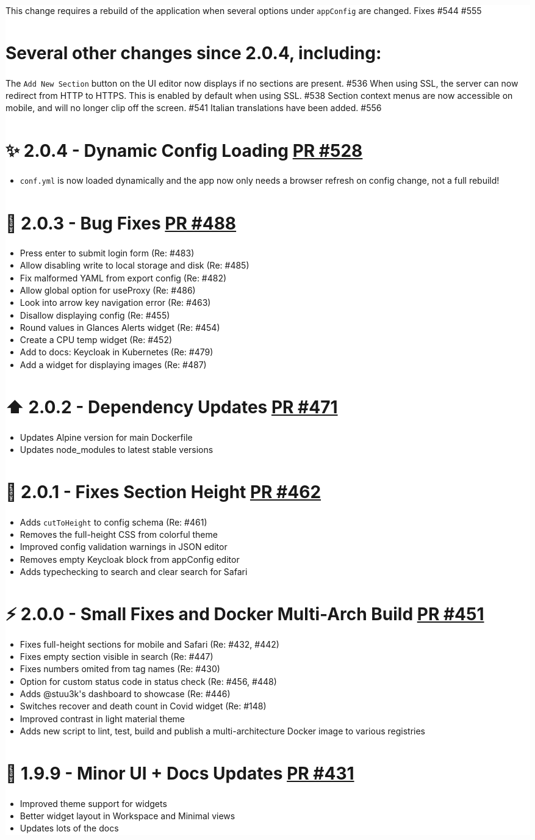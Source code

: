 This change requires a rebuild of the application when several options under `appConfig` are changed.
Fixes #544 #555
# Several other changes since 2.0.4, including:
The `Add New Section` button on the UI editor now displays if no sections are present. #536
When using SSL, the server can now redirect from HTTP to HTTPS. This is enabled by default when using SSL. #538
Section context menus are now accessible on mobile, and will no longer clip off the screen. #541
Italian translations have been added. #556
# ✨ 2.0.4 - Dynamic Config Loading [PR #528](https://github.com/khulnasoft/shipyard/pull/528)
- `conf.yml` is now loaded dynamically and the app now only needs a browser refresh on config change, not a full rebuild!
# 🐛 2.0.3 - Bug Fixes [PR #488](https://github.com/khulnasoft/shipyard/pull/488)
- Press enter to submit login form (Re: #483)
- Allow disabling write to local storage and disk (Re: #485)
- Fix malformed YAML from export config (Re: #482)
- Allow global option for useProxy (Re: #486)
- Look into arrow key navigation error (Re: #463)
- Disallow displaying config (Re: #455)
- Round values in Glances Alerts widget (Re: #454)
- Create a CPU temp widget (Re: #452)
- Add to docs: Keycloak in Kubernetes (Re: #479)
- Add a widget for displaying images (Re: #487)
# ⬆️ 2.0.2 - Dependency Updates [PR #471](https://github.com/khulnasoft/shipyard/pull/471)
- Updates Alpine version for main Dockerfile
- Updates node_modules to latest stable versions
# 🐛 2.0.1 - Fixes Section Height [PR #462](https://github.com/khulnasoft/shipyard/pull/462)
- Adds `cutToHeight` to config schema (Re: #461)
- Removes the full-height CSS from colorful theme
- Improved config validation warnings in JSON editor
- Removes empty Keycloak block from appConfig editor
- Adds typechecking to search and clear search for Safari
# ⚡️ 2.0.0 - Small Fixes and Docker Multi-Arch Build [PR #451](https://github.com/khulnasoft/shipyard/pull/451)
- Fixes full-height sections for mobile and Safari (Re: #432, #442)
- Fixes empty section visible in search (Re: #447)
- Fixes numbers omited from tag names (Re: #430)
- Option for custom status code in status check (Re: #456, #448)
- Adds @stuu3k's dashboard to showcase (Re: #446)
- Switches recover and death count in Covid widget (Re: #148)
- Improved contrast in light material theme
- Adds new script to lint, test, build and publish a multi-architecture Docker image to various registries
# 💄 1.9.9 - Minor UI + Docs Updates [PR #431](https://github.com/khulnasoft/shipyard/pull/431)
- Improved theme support for widgets
- Better widget layout in Workspace and Minimal views
- Updates lots of the docs